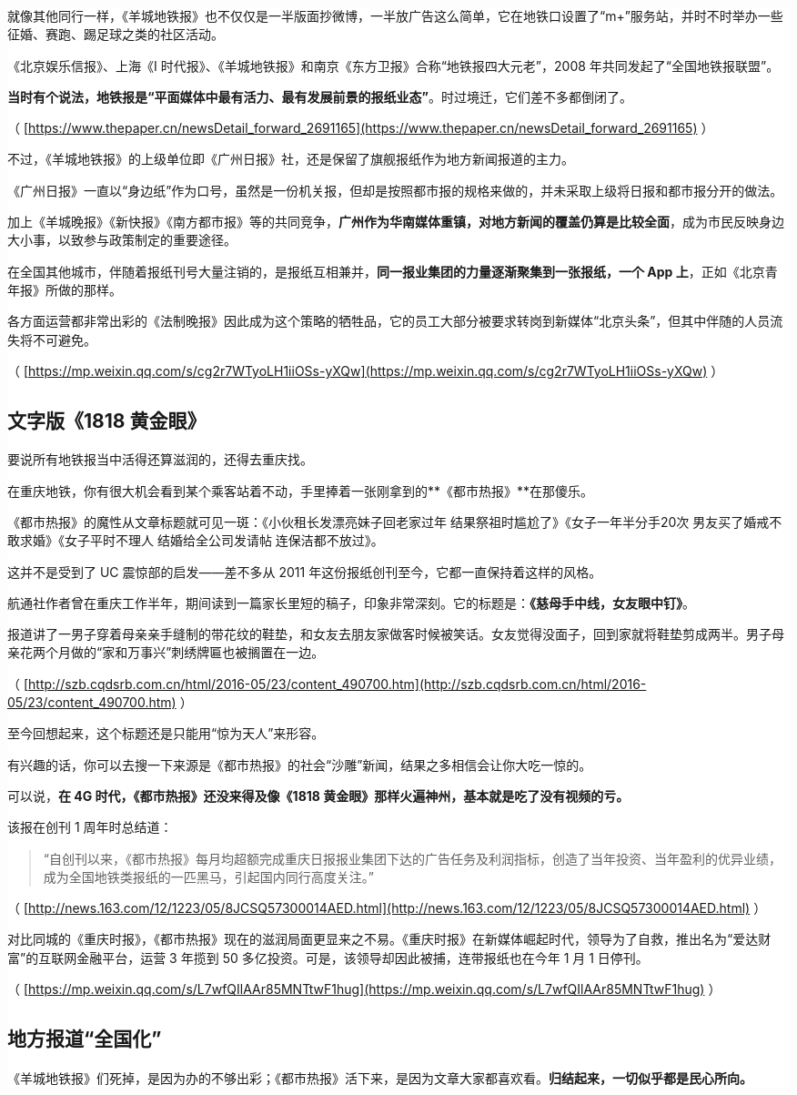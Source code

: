 就像其他同行一样，《羊城地铁报》也不仅仅是一半版面抄微博，一半放广告这么简单，它在地铁口设置了“m+”服务站，并时不时举办一些征婚、赛跑、踢足球之类的社区活动。

《北京娱乐信报》、上海《I 时代报》、《羊城地铁报》和南京《东方卫报》合称“地铁报四大元老”，2008 年共同发起了“全国地铁报联盟”。

**当时有个说法，地铁报是“平面媒体中最有活力、最有发展前景的报纸业态”**。时过境迁，它们差不多都倒闭了。

（ [https://www.thepaper.cn/newsDetail_forward_2691165](https://www.thepaper.cn/newsDetail_forward_2691165) ）

不过，《羊城地铁报》的上级单位即《广州日报》社，还是保留了旗舰报纸作为地方新闻报道的主力。

《广州日报》一直以“身边纸”作为口号，虽然是一份机关报，但却是按照都市报的规格来做的，并未采取上级将日报和都市报分开的做法。

加上《羊城晚报》《新快报》《南方都市报》等的共同竞争，**广州作为华南媒体重镇，对地方新闻的覆盖仍算是比较全面**，成为市民反映身边大小事，以致参与政策制定的重要途径。

在全国其他城市，伴随着报纸刊号大量注销的，是报纸互相兼并，**同一报业集团的力量逐渐聚集到一张报纸，一个 App 上**，正如《北京青年报》所做的那样。

各方面运营都非常出彩的《法制晚报》因此成为这个策略的牺牲品，它的员工大部分被要求转岗到新媒体“北京头条”，但其中伴随的人员流失将不可避免。

（ [https://mp.weixin.qq.com/s/cg2r7WTyoLH1iiOSs-yXQw](https://mp.weixin.qq.com/s/cg2r7WTyoLH1iiOSs-yXQw) ）

## 文字版《1818 黄金眼》

要说所有地铁报当中活得还算滋润的，还得去重庆找。

在重庆地铁，你有很大机会看到某个乘客站着不动，手里捧着一张刚拿到的**《都市热报》**在那傻乐。

《都市热报》的魔性从文章标题就可见一斑：《小伙租长发漂亮妹子回老家过年 结果祭祖时尴尬了》《女子一年半分手20次 男友买了婚戒不敢求婚》《女子平时不理人 结婚给全公司发请帖 连保洁都不放过》。

这并不是受到了 UC 震惊部的启发——差不多从 2011 年这份报纸创刊至今，它都一直保持着这样的风格。

航通社作者曾在重庆工作半年，期间读到一篇家长里短的稿子，印象非常深刻。它的标题是：**《慈母手中线，女友眼中钉》**。

报道讲了一男子穿着母亲亲手缝制的带花纹的鞋垫，和女友去朋友家做客时候被笑话。女友觉得没面子，回到家就将鞋垫剪成两半。男子母亲花两个月做的“家和万事兴”刺绣牌匾也被搁置在一边。

（ [http://szb.cqdsrb.com.cn/html/2016-05/23/content_490700.htm](http://szb.cqdsrb.com.cn/html/2016-05/23/content_490700.htm) ）

至今回想起来，这个标题还是只能用“惊为天人”来形容。

有兴趣的话，你可以去搜一下来源是《都市热报》的社会“沙雕”新闻，结果之多相信会让你大吃一惊的。

可以说，**在 4G 时代，《都市热报》还没来得及像《1818 黄金眼》那样火遍神州，基本就是吃了没有视频的亏。**

该报在创刊 1 周年时总结道：

> “自创刊以来，《都市热报》每月均超额完成重庆日报报业集团下达的广告任务及利润指标，创造了当年投资、当年盈利的优异业绩，成为全国地铁类报纸的一匹黑马，引起国内同行高度关注。”

（ [http://news.163.com/12/1223/05/8JCSQ57300014AED.html](http://news.163.com/12/1223/05/8JCSQ57300014AED.html) ）

对比同城的《重庆时报》，《都市热报》现在的滋润局面更显来之不易。《重庆时报》在新媒体崛起时代，领导为了自救，推出名为“爱达财富”的互联网金融平台，运营 3 年揽到 50 多亿投资。可是，该领导却因此被捕，连带报纸也在今年 1 月 1 日停刊。

（ [https://mp.weixin.qq.com/s/L7wfQIlAAr85MNTtwF1hug](https://mp.weixin.qq.com/s/L7wfQIlAAr85MNTtwF1hug) ）

## 地方报道“全国化”

《羊城地铁报》们死掉，是因为办的不够出彩；《都市热报》活下来，是因为文章大家都喜欢看。**归结起来，一切似乎都是民心所向。**
